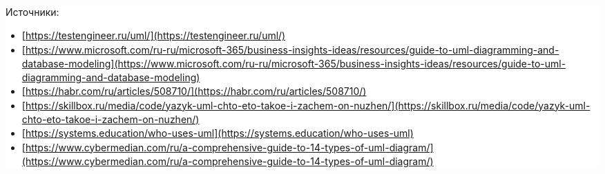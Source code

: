 





Источники:&#x20;

* [https://testengineer.ru/uml/](https://testengineer.ru/uml/)
* [https://www.microsoft.com/ru-ru/microsoft-365/business-insights-ideas/resources/guide-to-uml-diagramming-and-database-modeling](https://www.microsoft.com/ru-ru/microsoft-365/business-insights-ideas/resources/guide-to-uml-diagramming-and-database-modeling)
* [https://habr.com/ru/articles/508710/](https://habr.com/ru/articles/508710/)
* [https://skillbox.ru/media/code/yazyk-uml-chto-eto-takoe-i-zachem-on-nuzhen/](https://skillbox.ru/media/code/yazyk-uml-chto-eto-takoe-i-zachem-on-nuzhen/)
* [https://systems.education/who-uses-uml](https://systems.education/who-uses-uml)
* [https://www.cybermedian.com/ru/a-comprehensive-guide-to-14-types-of-uml-diagram/](https://www.cybermedian.com/ru/a-comprehensive-guide-to-14-types-of-uml-diagram/)
